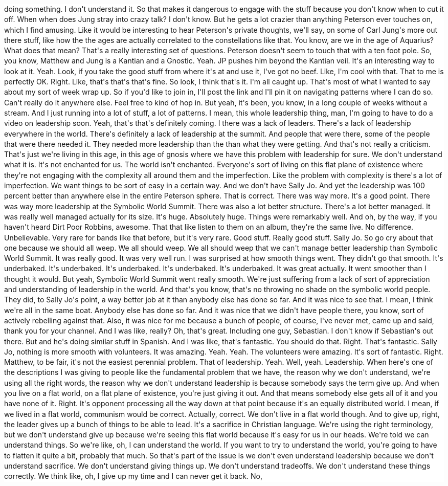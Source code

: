 doing something. I don't understand it. So that makes it dangerous to engage with the stuff because you don't know when to cut it off. When when does Jung stray into crazy talk? I don't know. But he gets a lot crazier than anything Peterson ever touches on, which I find amusing. Like it would be interesting to hear Peterson's private thoughts, we'll say, on some of Carl Jung's more out there stuff, like how the the ages are actually correlated to the constellations like that. You know, are we in the age of Aquarius? What does that mean? That's a really interesting set of questions. Peterson doesn't seem to touch that with a ten foot pole. So, you know, Matthew and Jung is a Kantian and a Gnostic. Yeah. JP pushes him beyond the Kantian veil. It's an interesting way to look at it. Yeah. Look, if you take the good stuff from where it's at and use it, I've got no beef. Like, I'm cool with that. That to me is perfectly OK. Right. Like, that's that's that's fine. So look, I think that's it. I'm all caught up. That's most of what I wanted to say about my sort of week wrap up. So if you'd like to join in, I'll post the link and I'll pin it on navigating patterns where I can do so. Can't really do it anywhere else. Feel free to kind of hop in. But yeah, it's been, you know, in a long couple of weeks without a stream. And I just running into a lot of stuff, a lot of patterns. I mean, this whole leadership thing, man, I'm going to have to do a video on leadership soon. Yeah, that's that's definitely coming. I there was a lack of leaders. There's a lack of leadership everywhere in the world. There's definitely a lack of leadership at the summit. And people that were there, some of the people that were there needed it. They needed more leadership than the than what they were getting. And that's not really a criticism. That's just we're living in this age, in this age of gnosis where we have this problem with leadership for sure. We don't understand what it is. It's not enchanted for us. The world isn't enchanted. Everyone's sort of living on this flat plane of existence where they're not engaging with the complexity all around them and the imperfection. Like the problem with complexity is there's a lot of imperfection. We want things to be sort of easy in a certain way. And we don't have Sally Jo. And yet the leadership was 100 percent better than anywhere else in the entire Peterson sphere. That is correct. There was way more. It's a good point. There was way more leadership at the Symbolic World Summit. There was also a lot better structure. There's a lot better managed. It was really well managed actually for its size. It's huge. Absolutely huge. Things were remarkably well. And oh, by the way, if you haven't heard Dirt Poor Robbins, awesome. That that like listen to them on an album, they're the same live. No difference. Unbelievable. Very rare for bands like that before, but it's very rare. Good stuff. Really good stuff. Sally Jo. So go cry about that one because we should all weep. We all should weep. We all should weep that we can't manage better leadership than Symbolic World Summit. It was really good. It was very well run. I was surprised at how smooth things went. They didn't go that smooth. It's underbaked. It's underbaked. It's underbaked. It's underbaked. It's underbaked. It was great actually. It went smoother than I thought it would. But yeah, Symbolic World Summit went really smooth. We're just suffering from a lack of sort of appreciation and understanding of leadership in the world. And that's you know, that's no throwing no shade on the symbolic world people. They did, to Sally Jo's point, a way better job at it than anybody else has done so far. And it was nice to see that. I mean, I think we're all in the same boat. Anybody else has done so far. And it was nice that we didn't have people there, you know, sort of actively rebelling against that. Also, it was nice for me because a bunch of people, of course, I've never met, came up and said, thank you for your channel. And I was like, really? Oh, that's great. Including one guy, Sebastian. I don't know if Sebastian's out there. But and he's doing similar stuff in Spanish. And I was like, that's fantastic. You should do that. Right. That's fantastic. Sally Jo, nothing is more smooth with volunteers. It was amazing. Yeah. Yeah. The volunteers were amazing. It's sort of fantastic. Right. Matthew, to be fair, it's not the easiest perennial problem. That of leadership. Yeah. Well, yeah. Leadership. When here's one of the descriptions I was giving to people like the fundamental problem that we have, the reason why we don't understand, we're using all the right words, the reason why we don't understand leadership is because somebody says the term give up. And when you live on a flat world, on a flat plane of existence, you're just giving it out. And that means somebody else gets all of it and you have none of it. Right. It's opponent processing all the way down at that point because it's an equally distributed world. I mean, if we lived in a flat world, communism would be correct. Actually, correct. We don't live in a flat world though. And to give up, right, the leader gives up a bunch of things to be able to lead. It's a sacrifice in Christian language. We're using the right terminology, but we don't understand give up because we're seeing this flat world because it's easy for us in our heads. We're told we can understand things. So we're like, oh, I can understand the world. If you want to try to understand the world, you're going to have to flatten it quite a bit, probably that much. So that's part of the issue is we don't even understand leadership because we don't understand sacrifice. We don't understand giving things up. We don't understand tradeoffs. We don't understand these things correctly. We think like, oh, I give up my time and I can never get it back. No,